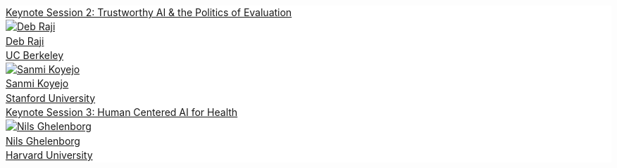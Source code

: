
<div class="row p-4">
  <div class="col-md-12">
    <div class="card">
      <a href="speakers.html?S03#tab-keynotes">
        <div class="card-header main-page-speaker-group">
          <div class="row main-page-speaker-group-row">
            <span class="main-page-speaker-block-title">
              Keynote Session 2: Trustworthy AI & the Politics of Evaluation
            </span>
          </div>
          <div class="row main-page-speaker-group-row">
            <div class="col-md-3 col-sm-4 main-page-speaker-highlight">
              <img
              src="/static/images/speakers/deb_raji-square.jpg" width="100%" class="img-thumbnail"
              alt="Deb Raji"
              />
              <br/>
              <span class="main-page-speaker-name"> Deb Raji </span>
              <br/>
              <span class="main-page-speaker-affiliation"> UC Berkeley </span>
            </div>
            <div class="col-md-3 col-sm-4 main-page-speaker-highlight">
              <img
              src="/static/images/speakers/sanmi_koyejo-square.jpg" width="100%" class="img-thumbnail"
              alt="Sanmi Koyejo"
              />
              <br/>
              <span class="main-page-speaker-name"> Sanmi Koyejo </span>
              <br/>
              <span class="main-page-speaker-affiliation"> Stanford University </span>
            </div>
          </div>
        </div>
      </a>
    </div>
  </div>
</div>


<div class="row p-4">
  <div class="col-md-12">
    <div class="card">
      <a href="speakers.html?S05#tab-keynotes">
        <div class="card-header main-page-speaker-group">
          <div class="row main-page-speaker-group-row">
            <span class="main-page-speaker-block-title">
              Keynote Session 3: Human Centered AI for Health
            </span>
          </div>
          <div class="row main-page-speaker-group-row">
            <div class="col-md-3 col-sm-4 main-page-speaker-highlight">
              <img
              src="/static/images/speakers/nils_gehlenborg-square.jpeg" width="100%" class="img-thumbnail"
              alt="Nils Ghelenborg"
              />
              <br/>
              <span class="main-page-speaker-name"> Nils Ghelenborg </span>
              <br/>
              <span class="main-page-speaker-affiliation"> Harvard University </span>
            </div>
            <div class="col-md-3 col-sm-4 main-page-speaker-highlight">